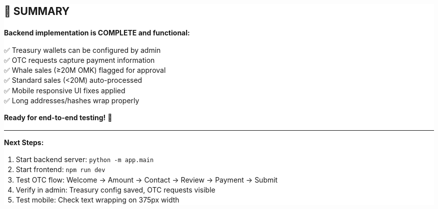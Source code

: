 
## 🎉 **SUMMARY**

**Backend implementation is COMPLETE and functional:**

✅ Treasury wallets can be configured by admin  
✅ OTC requests capture payment information  
✅ Whale sales (≥20M OMK) flagged for approval  
✅ Standard sales (<20M) auto-processed  
✅ Mobile responsive UI fixes applied  
✅ Long addresses/hashes wrap properly  

**Ready for end-to-end testing!** 🚀

---

**Next Steps:**
1. Start backend server: `python -m app.main`
2. Start frontend: `npm run dev`
3. Test OTC flow: Welcome → Amount → Contact → Review → Payment → Submit
4. Verify in admin: Treasury config saved, OTC requests visible
5. Test mobile: Check text wrapping on 375px width
